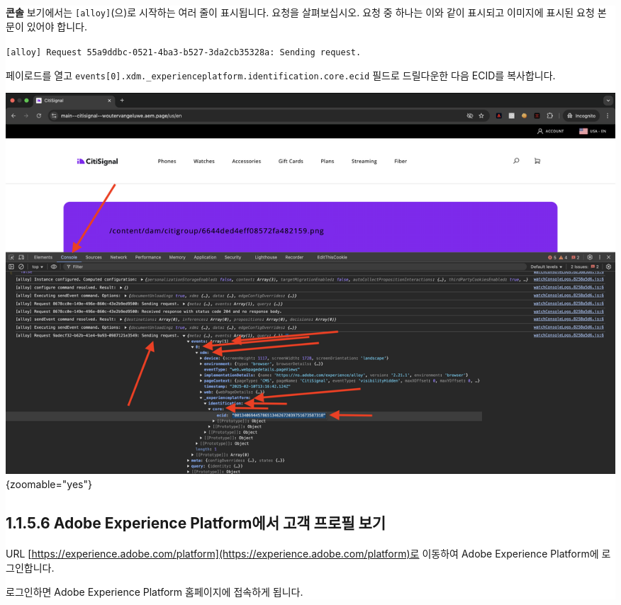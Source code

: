 **콘솔** 보기에서는 `[alloy]`(으)로 시작하는 여러 줄이 표시됩니다. 요청을 살펴보십시오. 요청 중 하나는 이와 같이 표시되고 이미지에 표시된 요청 본문이 있어야 합니다.

`[alloy] Request 55a9ddbc-0521-4ba3-b527-3da2cb35328a: Sending request.`

페이로드를 열고 `events[0].xdm._experienceplatform.identification.core.ecid` 필드로 드릴다운한 다음 ECID를 복사합니다.

![AEMCS](./images/plweb3.png){zoomable="yes"}

## 1.1.5.6 Adobe Experience Platform에서 고객 프로필 보기

URL [https://experience.adobe.com/platform](https://experience.adobe.com/platform)로 이동하여 Adobe Experience Platform에 로그인합니다.

로그인하면 Adobe Experience Platform 홈페이지에 접속하게 됩니다.
